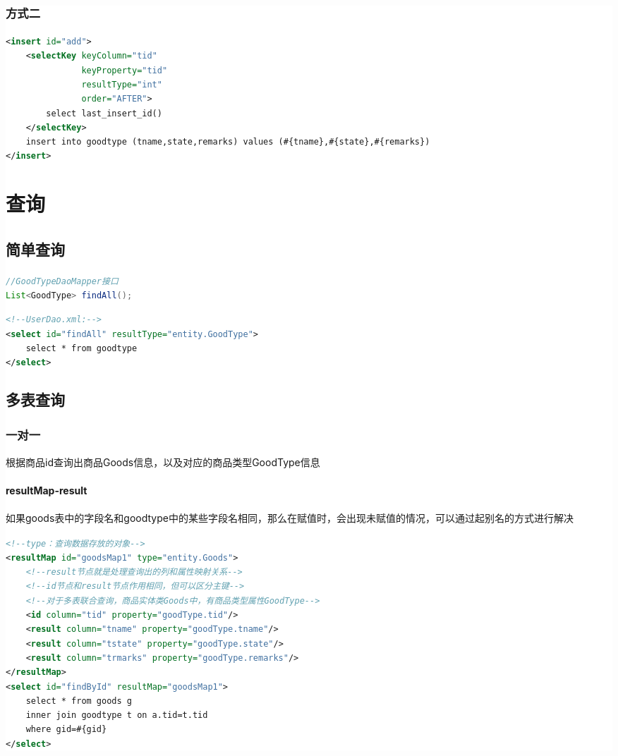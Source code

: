 ### 方式二

```xml
<insert id="add">
    <selectKey keyColumn="tid"
               keyProperty="tid" 
               resultType="int" 
               order="AFTER">
        select last_insert_id()
    </selectKey>
    insert into goodtype (tname,state,remarks) values (#{tname},#{state},#{remarks})
</insert>
```

# 查询

## 简单查询

```java
//GoodTypeDaoMapper接口
List<GoodType> findAll();
```

```xml
<!--UserDao.xml:-->
<select id="findAll" resultType="entity.GoodType">
    select * from goodtype
</select>
```

## 多表查询

### 一对一

根据商品id查询出商品Goods信息，以及对应的商品类型GoodType信息

#### resultMap-result

如果goods表中的字段名和goodtype中的某些字段名相同，那么在赋值时，会出现未赋值的情况，可以通过起别名的方式进行解决

```xml
<!--type：查询数据存放的对象-->
<resultMap id="goodsMap1" type="entity.Goods">
    <!--result节点就是处理查询出的列和属性映射关系-->
    <!--id节点和result节点作用相同，但可以区分主键-->
    <!--对于多表联合查询，商品实体类Goods中，有商品类型属性GoodType-->
    <id column="tid" property="goodType.tid"/>
    <result column="tname" property="goodType.tname"/>
    <result column="tstate" property="goodType.state"/>
    <result column="trmarks" property="goodType.remarks"/>
</resultMap>
<select id="findById" resultMap="goodsMap1">
    select * from goods g
    inner join goodtype t on a.tid=t.tid
    where gid=#{gid}
</select>
```
